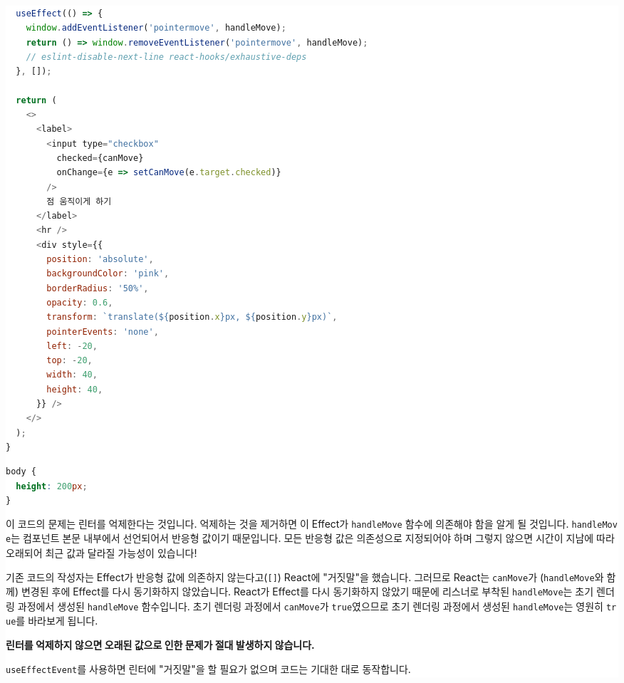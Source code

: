 ```js
  useEffect(() => {
    window.addEventListener('pointermove', handleMove);
    return () => window.removeEventListener('pointermove', handleMove);
    // eslint-disable-next-line react-hooks/exhaustive-deps
  }, []);

  return (
    <>
      <label>
        <input type="checkbox"
          checked={canMove}
          onChange={e => setCanMove(e.target.checked)}
        />
        점 움직이게 하기
      </label>
      <hr />
      <div style={{
        position: 'absolute',
        backgroundColor: 'pink',
        borderRadius: '50%',
        opacity: 0.6,
        transform: `translate(${position.x}px, ${position.y}px)`,
        pointerEvents: 'none',
        left: -20,
        top: -20,
        width: 40,
        height: 40,
      }} />
    </>
  );
}
```

```css
body {
  height: 200px;
}
```

</Sandpack>


이 코드의 문제는 린터를 억제한다는 것입니다. 억제하는 것을 제거하면 이 Effect가 `handleMove` 함수에 의존해야 함을 알게 될 것입니다. `handleMove`는 컴포넌트 본문 내부에서 선언되어서 반응형 값이기 때문입니다. 모든 반응형 값은 의존성으로 지정되어야 하며 그렇지 않으면 시간이 지남에 따라 오래되어 최근 값과 달라질 가능성이 있습니다!

기존 코드의 작성자는 Effect가 반응형 값에 의존하지 않는다고(`[]`) React에 "거짓말"을 했습니다. 그러므로 React는 `canMove`가 (`handleMove`와 함께) 변경된 후에 Effect를 다시 동기화하지 않았습니다. React가 Effect를 다시 동기화하지 않았기 때문에 리스너로 부착된 `handleMove`는 초기 렌더링 과정에서 생성된 `handleMove` 함수입니다. 초기 렌더링 과정에서 `canMove`가 `true`였으므로 초기 렌더링 과정에서 생성된 `handleMove`는 영원히 `true`를 바라보게 됩니다.

**린터를 억제하지 않으면 오래된 값으로 인한 문제가 절대 발생하지 않습니다.**

`useEffectEvent`를 사용하면 린터에 "거짓말"을 할 필요가 없으며 코드는 기대한 대로 동작합니다.
